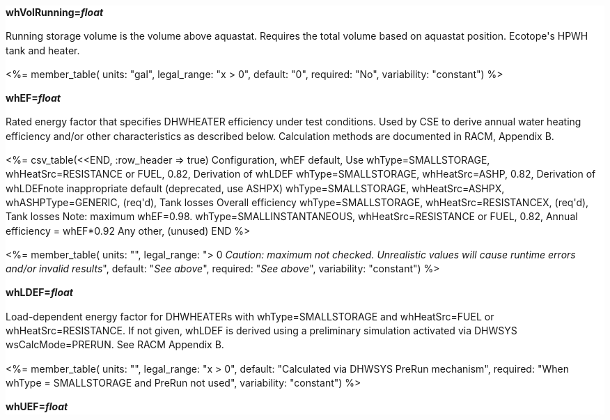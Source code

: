 **whVolRunning=*float***

Running storage volume is the volume above aquastat. Requires the total volume based on aquastat position. Ecotope's HPWH tank and heater.

<%= member_table(
  units: "gal",
  legal_range: "x $>$ 0",
  default: "0",
  required: "No",
  variability: "constant") %>


**whEF=*float***

Rated energy factor that specifies DHWHEATER efficiency under test conditions.  Used
by CSE to derive annual water heating efficiency and/or other characteristics as described
below.  Calculation methods are documented in RACM, Appendix B.

<%= csv_table(<<END, :row_header => true)
  Configuration,                 whEF default,    Use
  whType=SMALLSTORAGE&comma; whHeatSrc=RESISTANCE or FUEL, 0.82, Derivation of whLDEF
  whType=SMALLSTORAGE&comma; whHeatSrc=ASHP, 0.82, Derivation of whLDEFnote inappropriate default (deprecated&comma; use ASHPX)
  whType=SMALLSTORAGE&comma; whHeatSrc=ASHPX&comma; whASHPType=GENERIC, (req'd), Tank losses Overall efficiency
  whType=SMALLSTORAGE&comma; whHeatSrc=RESISTANCEX, (req'd), Tank losses Note: maximum whEF=0.98.
  whType=SMALLINSTANTANEOUS&comma; whHeatSrc=RESISTANCE or FUEL, 0.82, Annual efficiency = whEF*0.92
  Any other, (unused)
END
%>

<%= member_table(
  units: "",
  legal_range: "$>$ 0 *Caution: maximum not checked. Unrealistic values will cause runtime errors and/or invalid results*",
  default: "*See above*",
  required: "*See above*",
  variability: "constant")
  %>

**whLDEF=*float***

Load-dependent energy factor for DHWHEATERs with whType=SMALLSTORAGE and whHeatSrc=FUEL
or whHeatSrc=RESISTANCE.  If not given, whLDEF is derived using a preliminary simulation
activated via DHWSYS wsCalcMode=PRERUN.  See RACM Appendix B.

<%= member_table(
  units: "",
  legal_range: "x $>$ 0",
  default: "Calculated via DHWSYS PreRun mechanism",
  required: "When whType = SMALLSTORAGE and PreRun not used",
  variability: "constant")
  %>

**whUEF=*float***

